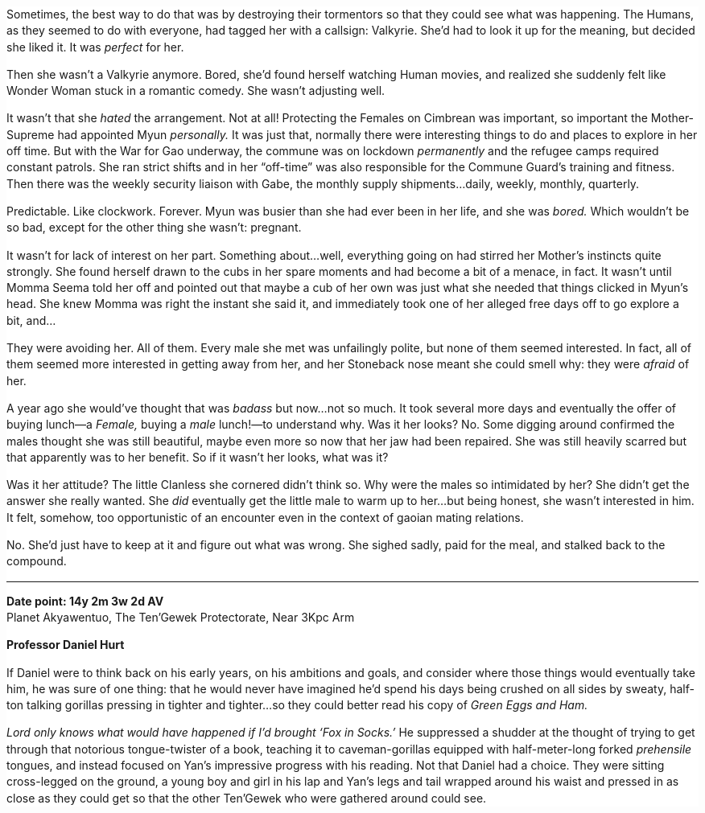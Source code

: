 Sometimes, the best way to do that was by destroying their tormentors so that they could see what was happening. The Humans, as they seemed to do with everyone, had tagged her with a callsign: Valkyrie. She’d had to look it up for the meaning, but decided she liked it. It was _perfect_ for her.

Then she wasn’t a Valkyrie anymore. Bored, she’d found herself watching Human movies, and realized she suddenly felt like Wonder Woman stuck in a romantic comedy. She wasn’t adjusting well.

It wasn’t that she _hated_ the arrangement. Not at all! Protecting the Females on Cimbrean was important, so important the Mother-Supreme had appointed Myun _personally._ It was just that, normally there were interesting things to do and places to explore in her off time. But with the War for Gao underway, the commune was on lockdown _permanently_ and the refugee camps required constant patrols. She ran strict shifts and in her “off-time” was also responsible for the Commune Guard’s training and fitness. Then there was the weekly security liaison with Gabe, the monthly supply shipments…daily, weekly, monthly, quarterly.

Predictable. Like clockwork. Forever. Myun was busier than she had ever been in her life, and she was _bored._ Which wouldn’t be so bad, except for the other thing she wasn’t: pregnant.

It wasn’t for lack of interest on her part. Something about…well, everything going on had stirred her Mother’s instincts quite strongly. She found herself drawn to the cubs in her spare moments and had become a bit of a menace, in fact. It wasn’t until Momma Seema told her off and pointed out that maybe a cub of her own was just what she needed that things clicked in Myun’s head. She knew Momma was right the instant she said it, and immediately took one of her alleged free days off to go explore a bit, and…

They were avoiding her. All of them. Every male she met was unfailingly polite, but none of them seemed interested. In fact, all of them seemed more interested in getting away from her, and her Stoneback nose meant she could smell why: they were _afraid_ of her.

A year ago she would’ve thought that was _badass_ but now…not so much. It took several more days and eventually the offer of buying lunch—a _Female,_ buying a _male_ lunch!—to understand why. Was it her looks? No. Some digging around confirmed the males thought she was still beautiful, maybe even more so now that her jaw had been repaired. She was still heavily scarred but that apparently was to her benefit. So if it wasn’t her looks, what was it?

Was it her attitude? The little Clanless she cornered didn’t think so. Why were the males so intimidated by her? She didn’t get the answer she really wanted. She _did_ eventually get the little male to warm up to her…but being honest, she wasn’t interested in him. It felt, somehow, too opportunistic of an encounter even in the context of gaoian mating relations.

No. She’d just have to keep at it and figure out what was wrong. She sighed sadly, paid for the meal, and stalked back to the compound.

----

**Date point: 14y 2m 3w 2d AV**  
Planet Akyawentuo, The Ten’Gewek Protectorate, Near 3Kpc Arm

**Professor Daniel Hurt**

If Daniel were to think back on his early years, on his ambitions and goals, and consider where those things would eventually take him, he was sure of one thing: that he would never have imagined he’d spend his days being crushed on all sides by sweaty, half-ton talking gorillas pressing in tighter and tighter…so they could better read his copy of _Green Eggs and Ham._

_Lord only knows what would have happened if I’d brought ‘Fox in Socks.’_ He suppressed a shudder at the thought of trying to get through that notorious tongue-twister of a book, teaching it to caveman-gorillas equipped with half-meter-long forked _prehensile_ tongues, and instead focused on Yan’s impressive progress with his reading. Not that Daniel had a choice. They were sitting cross-legged on the ground, a young boy and girl in his lap and Yan’s legs and tail wrapped around his waist and pressed in as close as they could get so that the other Ten’Gewek who were gathered around could see.
